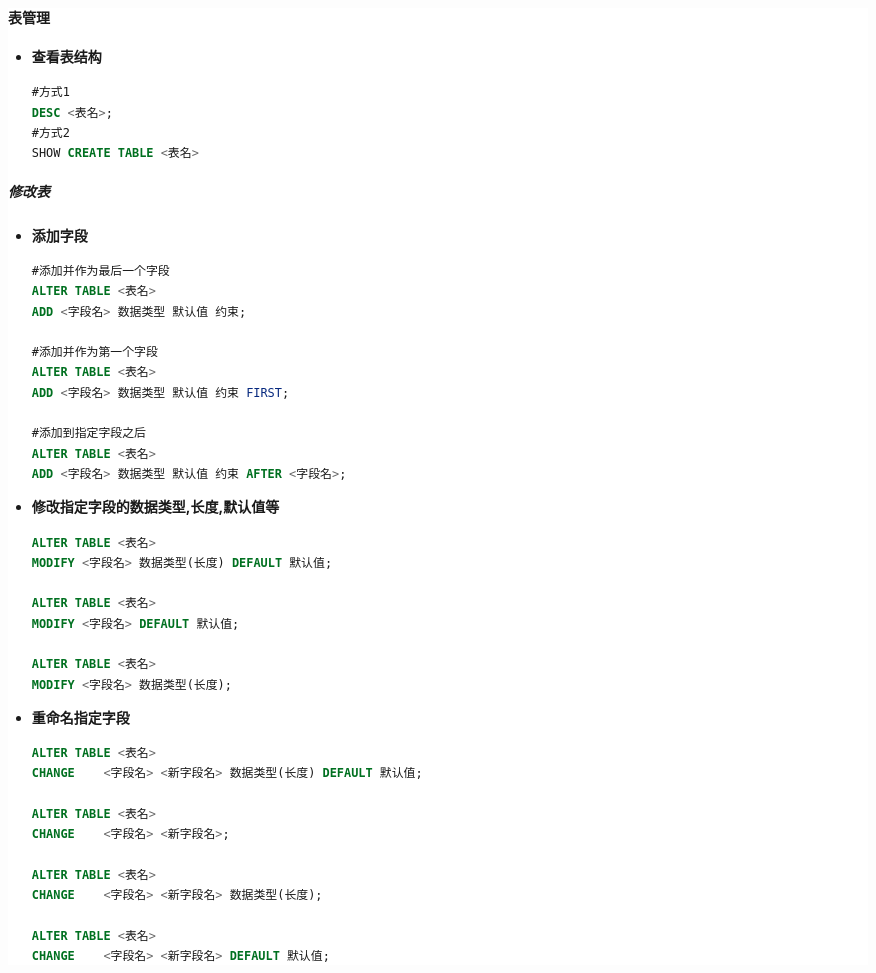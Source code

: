 #### **表管理**

- **查看表结构**

  ```SQL
  #方式1
  DESC <表名>;
  #方式2
  SHOW CREATE TABLE <表名>
  ```

##### **修改表**

- **添加字段**

  ```SQL
  #添加并作为最后一个字段
  ALTER TABLE <表名>
  ADD <字段名> 数据类型 默认值 约束;
  
  #添加并作为第一个字段
  ALTER TABLE <表名>
  ADD <字段名> 数据类型 默认值 约束 FIRST;
  
  #添加到指定字段之后
  ALTER TABLE <表名>
  ADD <字段名> 数据类型 默认值 约束 AFTER <字段名>;
  ```

- **修改指定字段的数据类型,长度,默认值等**

  ```SQL
  ALTER TABLE <表名>
  MODIFY <字段名> 数据类型(长度) DEFAULT 默认值;
  
  ALTER TABLE <表名>
  MODIFY <字段名> DEFAULT 默认值;
  
  ALTER TABLE <表名>
  MODIFY <字段名> 数据类型(长度);
  ```

- **重命名指定字段**

  ```SQL  
  ALTER TABLE <表名>
  CHANGE	<字段名> <新字段名> 数据类型(长度) DEFAULT 默认值;
  
  ALTER TABLE <表名>
  CHANGE	<字段名> <新字段名>;
  
  ALTER TABLE <表名>
  CHANGE	<字段名> <新字段名> 数据类型(长度);
  
  ALTER TABLE <表名>
  CHANGE	<字段名> <新字段名> DEFAULT 默认值;
  ```
